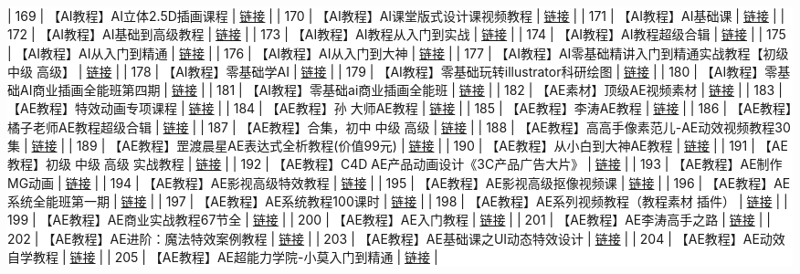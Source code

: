 | 169  | 【AI教程】AI立体2.5D插画课程                            | [链接](https://pan.quark.cn/s/a660cf35fa9d)    |
| 170  | 【AI教程】AI课堂版式设计课视频教程                        | [链接](https://pan.quark.cn/s/731dbe4486f7)    |
| 171  | 【AI教程】AI基础课                                       | [链接](https://pan.quark.cn/s/cca1dafdff95)    |
| 172  | 【AI教程】AI基础到高级教程                              | [链接](https://pan.quark.cn/s/f11e796d87fd)    |
| 173  | 【AI教程】AI教程从入门到实战                            | [链接](https://pan.quark.cn/s/4af1870ee680)    |
| 174  | 【AI教程】AI教程超级合辑                                 | [链接](https://pan.quark.cn/s/9fbdaedc4458)    |
| 175  | 【AI教程】AI从入门到精通                                 | [链接](https://pan.quark.cn/s/5f7099b55a17)    |
| 176  | 【AI教程】AI从入门到大神                                 | [链接](https://pan.quark.cn/s/fd0fddc3c3b2)    |
| 177  | 【AI教程】AI零基础精讲入门到精通实战教程【初级 中级 高级】 | [链接](https://pan.quark.cn/s/a64e37233e3d)    |
| 178  | 【AI教程】零基础学AI                                    | [链接](https://pan.quark.cn/s/3caeb1188b60)    |
| 179  | 【AI教程】零基础玩转illustrator科研绘图                  | [链接](https://pan.quark.cn/s/53b72c54f0ce)    |
| 180  | 【AI教程】零基础AI商业插画全能班第四期                  | [链接](https://pan.quark.cn/s/9aaa83b6feb1)    |
| 181  | 【AI教程】零基础ai商业插画全能班                        | [链接](https://pan.quark.cn/s/6ec5c1c89515)    |
| 182  | 【AE素材】顶级AE视频素材                                 | [链接](https://pan.quark.cn/s/dd8468c86de2)    |
| 183  | 【AE教程】特效动画专项课程                                | [链接](https://pan.quark.cn/s/e1f76367b50a)    |
| 184  | 【AE教程】孙 大师AE教程                                  | [链接](https://pan.quark.cn/s/a36663b03632)    |
| 185  | 【AE教程】李涛AE教程                                    | [链接](https://pan.quark.cn/s/5eaa5d1b5071)    |
| 186  | 【AE教程】橘子老师AE教程超级合辑                          | [链接](https://pan.quark.cn/s/3afe84fa9798)    |
| 187  | 【AE教程】合集，初中 中级 高级                            | [链接](https://pan.quark.cn/s/e4254b6462a7)    |
| 188  | 【AE教程】高高手像素范儿-AE动效视频教程30集              | [链接](https://pan.quark.cn/s/4f8ffcf0a089)    |
| 189  | 【AE教程】罡渡晨星AE表达式全析教程(价值99元)              | [链接](https://pan.quark.cn/s/14c60a8d127d)    |
| 190  | 【AE教程】从小白到大神AE教程                            | [链接](https://pan.quark.cn/s/2ffb858063da)    |
| 191  | 【AE教程】初级 中级 高级 实战教程                        | [链接](https://pan.quark.cn/s/3bf9ec542140)    |
| 192  | 【AE教程】C4D AE产品动画设计《3C产品广告大片》          | [链接](https://pan.quark.cn/s/1d1e2eba8cbe)    |
| 193  | 【AE教程】AE制作MG动画                                  | [链接](https://pan.quark.cn/s/bb5b592e71c9)    |
| 194  | 【AE教程】AE影视高级特效教程                            | [链接](https://pan.quark.cn/s/39db162dc91f)    |
| 195  | 【AE教程】AE影视高级抠像视频课                          | [链接](https://pan.quark.cn/s/80639cb83de4)    |
| 196  | 【AE教程】AE系统全能班第一期                            | [链接](https://pan.quark.cn/s/e9f984fd84cf)    |
| 197  | 【AE教程】AE系统教程100课时                              | [链接](https://pan.quark.cn/s/a58ceac93439)    |
| 198  | 【AE教程】AE系列视频教程（教程素材 插件）                | [链接](https://pan.quark.cn/s/4523c20d97f4)    |
| 199  | 【AE教程】AE商业实战教程67节全                          | [链接](https://pan.quark.cn/s/1412363c6250)    |
| 200  | 【AE教程】AE入门教程                                    | [链接](https://pan.quark.cn/s/0ef4b09923cd)    |
| 201  | 【AE教程】AE李涛高手之路                                | [链接](https://pan.quark.cn/s/360ccff31c41)    |
| 202  | 【AE教程】AE进阶：魔法特效案例教程                      | [链接](https://pan.quark.cn/s/8cd4c98b4880)    |
| 203  | 【AE教程】AE基础课之UI动态特效设计                      | [链接](https://pan.quark.cn/s/b9d9271254c8)    |
| 204  | 【AE教程】AE动效自学教程                                | [链接](https://pan.quark.cn/s/4a15633f0cc2)    |
| 205  | 【AE教程】AE超能力学院-小莫入门到精通                    | [链接](https://pan.quark.cn/s/ffd0b581a4f5)    |